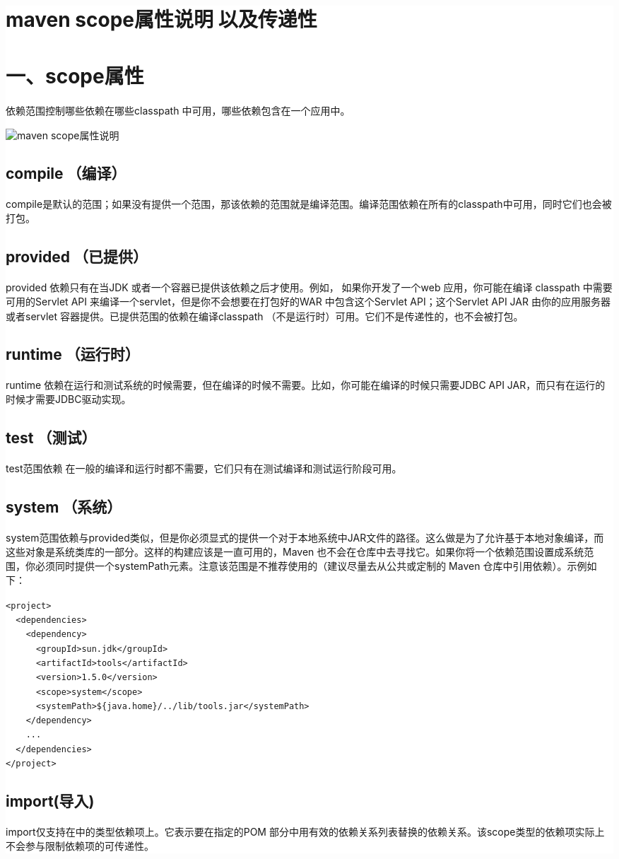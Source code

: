 # maven scope属性说明 以及传递性

# 一、scope属性

依赖范围控制哪些依赖在哪些classpath 中可用，哪些依赖包含在一个应用中。

![maven scope属性说明](images/image-202010121357001.png)


## compile （编译）
compile是默认的范围；如果没有提供一个范围，那该依赖的范围就是编译范围。编译范围依赖在所有的classpath中可用，同时它们也会被打包。

## provided （已提供）
provided 依赖只有在当JDK 或者一个容器已提供该依赖之后才使用。例如， 如果你开发了一个web 应用，你可能在编译 classpath 中需要可用的Servlet API 来编译一个servlet，但是你不会想要在打包好的WAR 中包含这个Servlet API；这个Servlet API JAR 由你的应用服务器或者servlet 容器提供。已提供范围的依赖在编译classpath （不是运行时）可用。它们不是传递性的，也不会被打包。

## runtime （运行时）
runtime 依赖在运行和测试系统的时候需要，但在编译的时候不需要。比如，你可能在编译的时候只需要JDBC API JAR，而只有在运行的时候才需要JDBC驱动实现。

## test （测试）
test范围依赖 在一般的编译和运行时都不需要，它们只有在测试编译和测试运行阶段可用。

## system （系统）
system范围依赖与provided类似，但是你必须显式的提供一个对于本地系统中JAR文件的路径。这么做是为了允许基于本地对象编译，而这些对象是系统类库的一部分。这样的构建应该是一直可用的，Maven 也不会在仓库中去寻找它。如果你将一个依赖范围设置成系统范围，你必须同时提供一个systemPath元素。注意该范围是不推荐使用的（建议尽量去从公共或定制的 Maven 仓库中引用依赖）。示例如下：

```
<project>
  <dependencies>
    <dependency>
      <groupId>sun.jdk</groupId>
      <artifactId>tools</artifactId>
      <version>1.5.0</version>
      <scope>system</scope>
      <systemPath>${java.home}/../lib/tools.jar</systemPath>
    </dependency>
    ...
  </dependencies>
</project>
```

## import(导入)
import仅支持在<dependencyManagement>中的类型依赖项上。它表示要在指定的POM <dependencyManagement>部分中用有效的依赖关系列表替换的依赖关系。该scope类型的依赖项实际上不会参与限制依赖项的可传递性。

